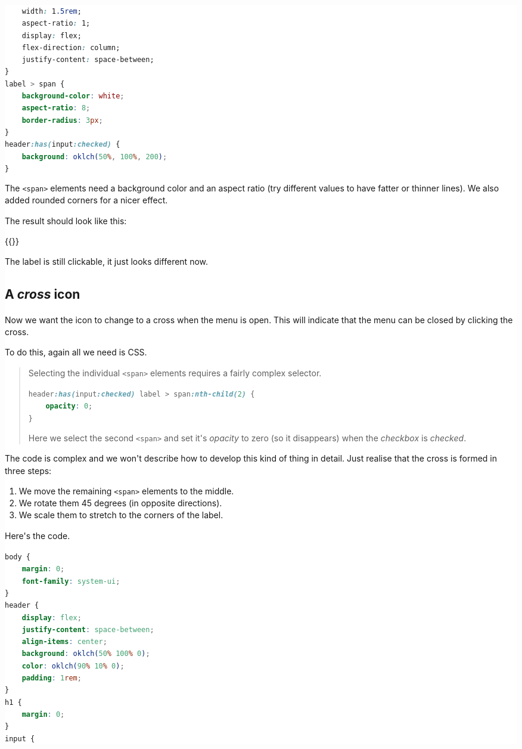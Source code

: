 ```css {hl_lines="19-30"}
    width: 1.5rem;
    aspect-ratio: 1;
    display: flex;
    flex-direction: column;
    justify-content: space-between;
}
label > span {
    background-color: white;
    aspect-ratio: 8;
    border-radius: 3px;
}
header:has(input:checked) {
    background: oklch(50%, 100%, 200);
}
```

The `<span>` elements need a background color and an aspect ratio (try different values to have fatter or thinner lines).
We also added rounded corners for a nicer effect.

The result should look like this:

{{<iframe src="menu/hamburger" width="360" height="140">}}{{</iframe>}}

The label is still clickable, it just looks different now.

## A *cross* icon

Now we want the icon to change to a cross when the menu is open. 
This will indicate that the menu can be closed by clicking the cross.

To do this, again all we need is CSS.

> Selecting the individual `<span>` elements requires a fairly complex selector.
> ```css {linenos="false"}
> header:has(input:checked) label > span:nth-child(2) {
>     opacity: 0;
> }
> ```
> Here we select the second `<span>` and set it's *opacity* to zero (so it disappears) when the *checkbox* is *checked*.

The code is complex and we won't describe how to develop this kind of thing in detail. 
Just realise that the cross is formed in three steps:
1. We move the remaining `<span>` elements to the middle.
1. We rotate them 45 degrees (in opposite directions).
1. We scale them to stretch to the corners of the label.

Here's the code.

```css {hl_lines="30 33-45"}
body {
    margin: 0;
    font-family: system-ui;
}
header {
    display: flex;
    justify-content: space-between;
    align-items: center;
    background: oklch(50% 100% 0);
    color: oklch(90% 10% 0);
    padding: 1rem;
}
h1 {
    margin: 0;
}
input {
```